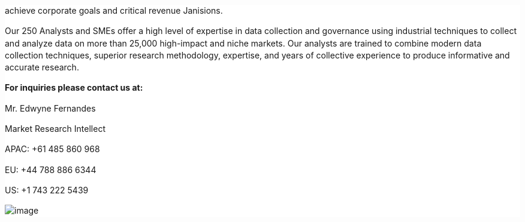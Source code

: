 achieve corporate goals and critical revenue Janisions.</p><p><span class="">Our 250 Analysts and SMEs offer a high level of expertise in data collection and governance using industrial techniques to collect and analyze data on more than 25,000 high-impact and niche markets. Our analysts are trained to combine modern data collection techniques, superior research methodology, expertise, and years of collective experience to produce informative and accurate research.</span></p><p><strong>For inquiries please contact us at:</strong></p><p>Mr. Edwyne Fernandes</p><p>Market Research Intellect</p><p>APAC: +61 485 860 968</p><p>EU: +44 788 886 6344</p><p>US: +1 743 222 5439</p>
![image](https://github.com/user-attachments/assets/3b8742f8-1015-48ce-9439-84fb4b3c6456)
